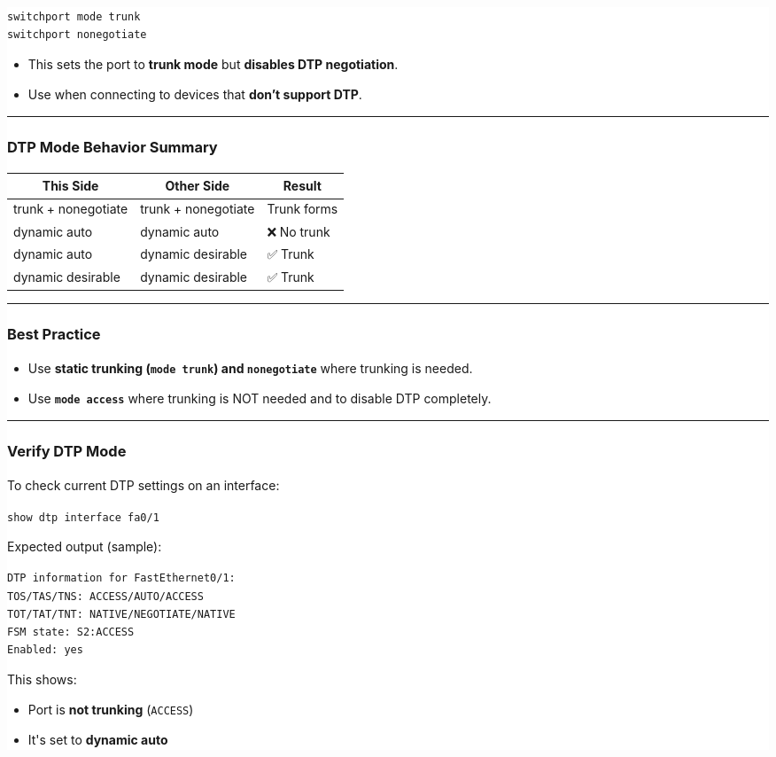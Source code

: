 ```bash
switchport mode trunk
switchport nonegotiate
```

- This sets the port to **trunk mode** but **disables DTP negotiation**.
    
- Use when connecting to devices that **don’t support DTP**.
    

---

### DTP Mode Behavior Summary

|This Side|Other Side|Result|
|---|---|---|
|trunk + nonegotiate|trunk + nonegotiate|Trunk forms|
|dynamic auto|dynamic auto|❌ No trunk|
|dynamic auto|dynamic desirable|✅ Trunk|
|dynamic desirable|dynamic desirable|✅ Trunk|

---

### Best Practice

- Use **static trunking (`mode trunk`) and `nonegotiate`** where trunking is needed.
    
- Use **`mode access`** where trunking is NOT needed and to disable DTP completely.
    

---

### Verify DTP Mode

To check current DTP settings on an interface:

```bash
show dtp interface fa0/1
```

Expected output (sample):

```
DTP information for FastEthernet0/1:
TOS/TAS/TNS: ACCESS/AUTO/ACCESS
TOT/TAT/TNT: NATIVE/NEGOTIATE/NATIVE
FSM state: S2:ACCESS
Enabled: yes
```

This shows:

- Port is **not trunking** (`ACCESS`)
    
- It's set to **dynamic auto**
    